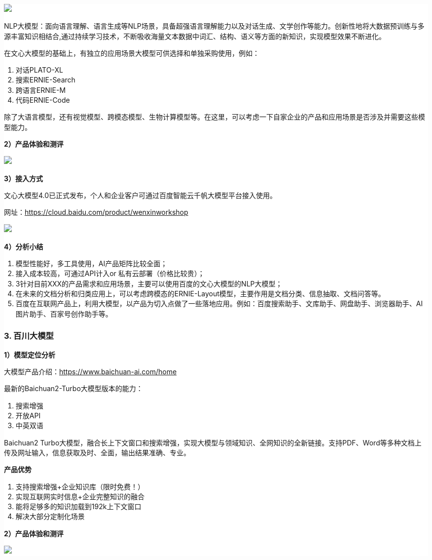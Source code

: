![](https://image.woshipm.com/wp-files/2024/02/1AGgWTi8Cxe8mDP4EGC8.jpeg)

NLP大模型：面向语言理解、语言生成等NLP场景，具备超强语言理解能力以及对话生成、文学创作等能力。创新性地将大数据预训练与多源丰富知识相结合,通过持续学习技术，不断吸收海量文本数据中词汇、结构、语义等方面的新知识，实现模型效果不断进化。

在文心大模型的基础上，有独立的应用场景大模型可供选择和单独采购使用，例如：

1.  对话PLATO-XL
2.  搜索ERNIE-Search
3.  跨语言ERNIE-M
4.  代码ERNIE-Code

除了大语言模型，还有视觉模型、跨模态模型、生物计算模型等。在这里，可以考虑一下自家企业的产品和应用场景是否涉及并需要这些模型能力。

**2）产品体验和测评**

![](https://image.woshipm.com/wp-files/2024/02/rn26A2FDTwrJn0scco9o.jpeg)

**3）接入方式**

文心大模型4.0已正式发布，个人和企业客户可通过百度智能云千帆大模型平台接入使用。

网址：https://cloud.baidu.com/product/wenxinworkshop

![](https://image.woshipm.com/wp-files/2024/02/jGpExBWeUgcekX06PY1T.jpeg)

**4）分析小结**

1.  模型性能好，多工具使用，AI产品矩阵比较全面；
2.  接入成本较高，可通过API计入or 私有云部署（价格比较贵）；
3.  3针对目前XXX的产品需求和应用场景，主要可以使用百度的文心大模型的NLP大模型；
4.  在未来的文档分析和归类应用上，可以考虑跨模态的ERNIE-Layout模型，主要作用是文档分类、信息抽取、文档问答等。
5.  百度在互联网产品上，利用大模型，以产品为切入点做了一些落地应用。例如：百度搜索助手、文库助手、网盘助手、浏览器助手、AI图片助手、百家号创作助手等。

### 3\. 百川大模型

**1）模型定位分析**

大模型产品介绍：https://www.baichuan-ai.com/home

最新的Baichuan2-Turbo大模型版本的能力：

1.  搜索增强
2.  开放API
3.  中英双语

Baichuan2 Turbo大模型，融合长上下文窗口和搜索增强，实现大模型与领域知识、全网知识的全新链接。支持PDF、Word等多种文档上传及网址输入，信息获取及时、全面，输出结果准确、专业。

**产品优势**

1.  支持搜索增强+企业知识库（限时免费！）
2.  实现互联网实时信息+企业完整知识的融合
3.  能将足够多的知识加载到192k上下文窗口
4.  解决大部分定制化场景

**2）产品体验和测评**

![](https://image.woshipm.com/wp-files/2024/02/leq654peoy0uCVniVUuO.jpeg)
